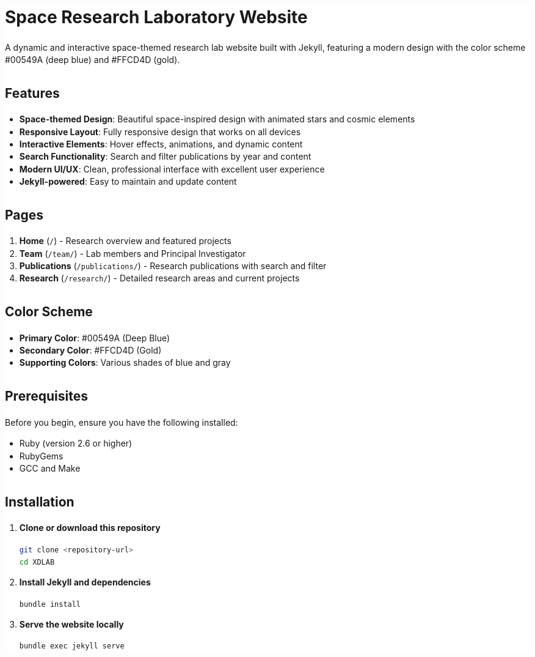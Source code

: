 # Space Research Laboratory Website

A dynamic and interactive space-themed research lab website built with Jekyll, featuring a modern design with the color scheme #00549A (deep blue) and #FFCD4D (gold).

## Features

- **Space-themed Design**: Beautiful space-inspired design with animated stars and cosmic elements
- **Responsive Layout**: Fully responsive design that works on all devices
- **Interactive Elements**: Hover effects, animations, and dynamic content
- **Search Functionality**: Search and filter publications by year and content
- **Modern UI/UX**: Clean, professional interface with excellent user experience
- **Jekyll-powered**: Easy to maintain and update content

## Pages

1. **Home** (`/`) - Research overview and featured projects
2. **Team** (`/team/`) - Lab members and Principal Investigator
3. **Publications** (`/publications/`) - Research publications with search and filter
4. **Research** (`/research/`) - Detailed research areas and current projects

## Color Scheme

- **Primary Color**: #00549A (Deep Blue)
- **Secondary Color**: #FFCD4D (Gold)
- **Supporting Colors**: Various shades of blue and gray

## Prerequisites

Before you begin, ensure you have the following installed:
- Ruby (version 2.6 or higher)
- RubyGems
- GCC and Make

## Installation

1. **Clone or download this repository**
   ```bash
   git clone <repository-url>
   cd XDLAB
   ```

2. **Install Jekyll and dependencies**
   ```bash
   bundle install
   ```

3. **Serve the website locally**
   ```bash
   bundle exec jekyll serve
   ```
